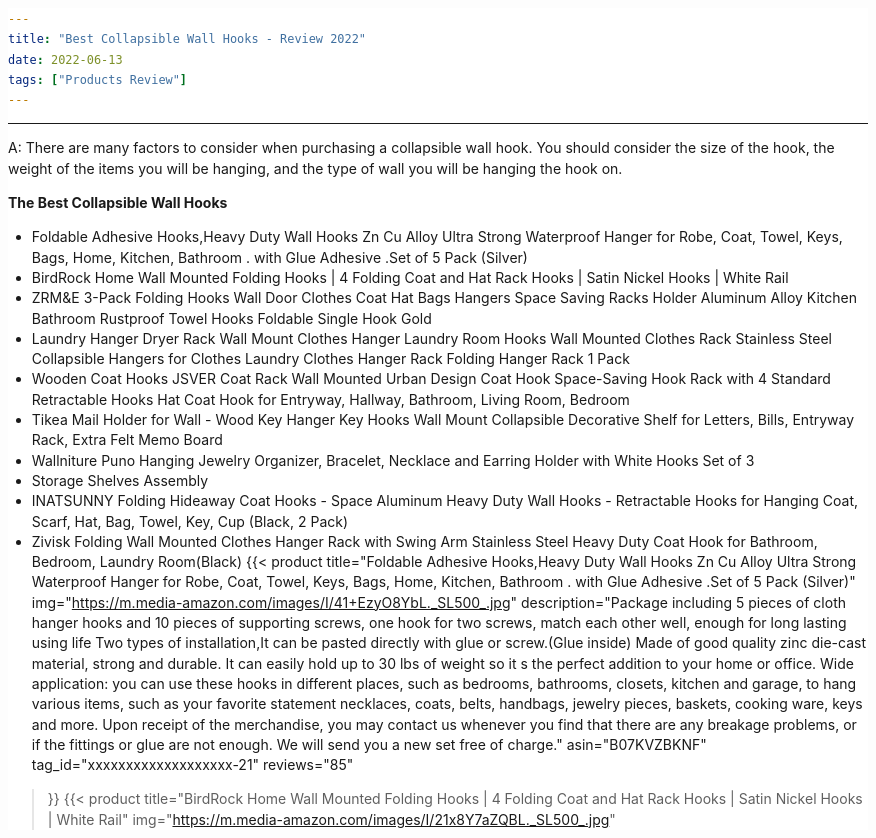 ```yaml
---
title: "Best Collapsible Wall Hooks - Review 2022"
date: 2022-06-13
tags: ["Products Review"]
---
```


---


A: There are many factors to consider when purchasing a collapsible wall hook. You should consider the size of the hook, the weight of the items you will be hanging, and the type of wall you will be hanging the hook on.

**The Best Collapsible Wall Hooks**
* Foldable Adhesive Hooks,Heavy Duty Wall Hooks Zn Cu Alloy Ultra Strong Waterproof Hanger for Robe, Coat, Towel, Keys, Bags, Home, Kitchen, Bathroom . with Glue Adhesive .Set of 5 Pack (Silver)
* BirdRock Home Wall Mounted Folding Hooks | 4 Folding Coat and Hat Rack Hooks | Satin Nickel Hooks | White Rail
* ZRM&E 3-Pack Folding Hooks Wall Door Clothes Coat Hat Bags Hangers Space Saving Racks Holder Aluminum Alloy Kitchen Bathroom Rustproof Towel Hooks Foldable Single Hook Gold
* Laundry Hanger Dryer Rack Wall Mount Clothes Hanger Laundry Room Hooks Wall Mounted Clothes Rack Stainless Steel Collapsible Hangers for Clothes Laundry Clothes Hanger Rack Folding Hanger Rack 1 Pack
* Wooden Coat Hooks JSVER Coat Rack Wall Mounted Urban Design Coat Hook Space-Saving Hook Rack with 4 Standard Retractable Hooks Hat Coat Hook for Entryway, Hallway, Bathroom, Living Room, Bedroom
* Tikea Mail Holder for Wall - Wood Key Hanger Key Hooks Wall Mount Collapsible Decorative Shelf for Letters, Bills, Entryway Rack, Extra Felt Memo Board
* Wallniture Puno Hanging Jewelry Organizer, Bracelet, Necklace and Earring Holder with White Hooks Set of 3
* Storage Shelves Assembly
* INATSUNNY Folding Hideaway Coat Hooks - Space Aluminum Heavy Duty Wall Hooks - Retractable Hooks for Hanging Coat, Scarf, Hat, Bag, Towel, Key, Cup (Black, 2 Pack)
* Zivisk Folding Wall Mounted Clothes Hanger Rack with Swing Arm Stainless Steel Heavy Duty Coat Hook for Bathroom, Bedroom, Laundry Room(Black)
{{< product 
title="Foldable Adhesive Hooks,Heavy Duty Wall Hooks Zn Cu Alloy Ultra Strong Waterproof Hanger for Robe, Coat, Towel, Keys, Bags, Home, Kitchen, Bathroom . with Glue Adhesive .Set of 5 Pack (Silver)"
img="https://m.media-amazon.com/images/I/41+EzyO8YbL._SL500_.jpg"
description="Package including 5 pieces of cloth hanger hooks and 10 pieces of supporting screws, one hook for two screws, match each other well, enough for long lasting using life Two types of installation,It can be pasted directly with glue or screw.(Glue inside) Made of good quality zinc die-cast material, strong and durable. It can easily hold up to 30 lbs of weight so it s the perfect addition to your home or office. Wide application: you can use these hooks in different places, such as bedrooms, bathrooms, closets, kitchen and garage, to hang various items, such as your favorite statement necklaces, coats, belts, handbags, jewelry pieces, baskets, cooking ware, keys and more. Upon receipt of the merchandise, you may contact us whenever you find that there are any breakage problems, or if the fittings or glue are not enough. We will send you a new set free of charge."
asin="B07KVZBKNF"
tag_id="xxxxxxxxxxxxxxxxxxx-21"
reviews="85"
>}} 
{{< product 
title="BirdRock Home Wall Mounted Folding Hooks | 4 Folding Coat and Hat Rack Hooks | Satin Nickel Hooks | White Rail"
img="https://m.media-amazon.com/images/I/21x8Y7aZQBL._SL500_.jpg"
